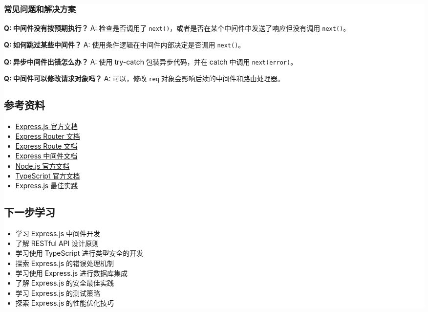 ### 常见问题和解决方案

**Q: 中间件没有按预期执行？**
A: 检查是否调用了 `next()`，或者是否在某个中间件中发送了响应但没有调用 `next()`。

**Q: 如何跳过某些中间件？**
A: 使用条件逻辑在中间件内部决定是否调用 `next()`。

**Q: 异步中间件出错怎么办？**
A: 使用 try-catch 包装异步代码，并在 catch 中调用 `next(error)`。

**Q: 中间件可以修改请求对象吗？**
A: 可以，修改 `req` 对象会影响后续的中间件和路由处理器。

## 参考资料
- [Express.js 官方文档](https://expressjs.com/)
- [Express Router 文档](https://expressjs.com/en/4x/api.html#router)
- [Express Route 文档](https://expressjs.com/en/4x/api.html#router.route)
- [Express 中间件文档](https://expressjs.com/en/guide/using-middleware.html)
- [Node.js 官方文档](https://nodejs.org/)
- [TypeScript 官方文档](https://www.typescriptlang.org/)
- [Express.js 最佳实践](https://expressjs.com/en/advanced/best-practices-performance.html)

## 下一步学习
- 学习 Express.js 中间件开发
- 了解 RESTful API 设计原则
- 学习使用 TypeScript 进行类型安全的开发
- 探索 Express.js 的错误处理机制
- 学习使用 Express.js 进行数据库集成
- 了解 Express.js 的安全最佳实践
- 学习 Express.js 的测试策略
- 探索 Express.js 的性能优化技巧